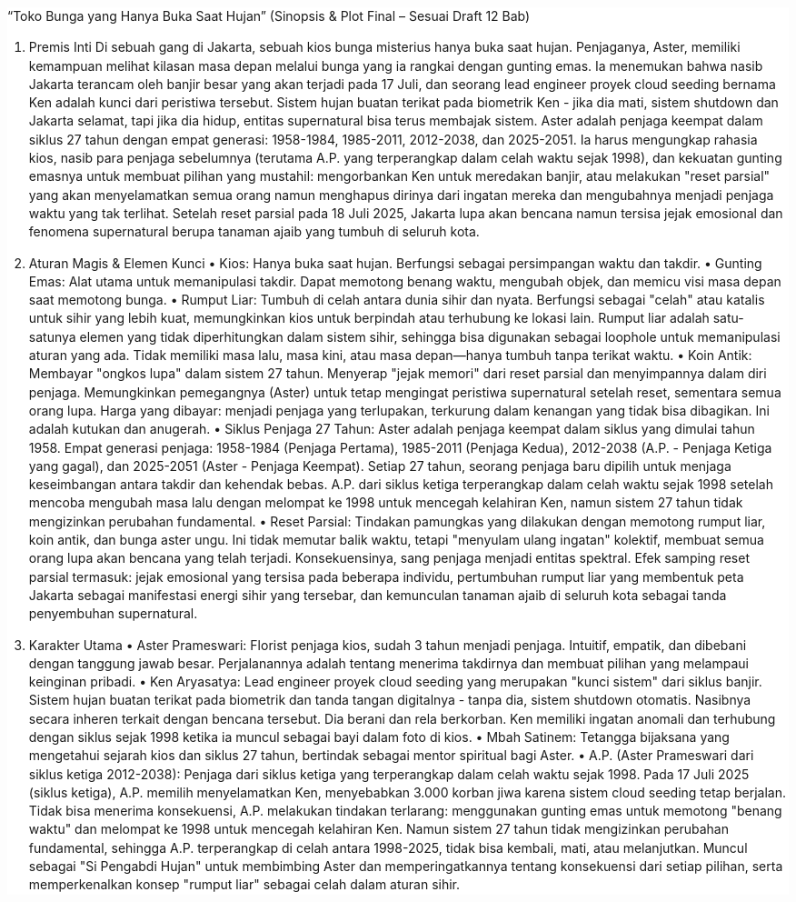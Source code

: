 “Toko Bunga yang Hanya Buka Saat Hujan”
(Sinopsis & Plot Final – Sesuai Draft 12 Bab)

1. Premis Inti
Di sebuah gang di Jakarta, sebuah kios bunga misterius hanya buka saat hujan. Penjaganya, Aster, memiliki kemampuan melihat kilasan masa depan melalui bunga yang ia rangkai dengan gunting emas. Ia menemukan bahwa nasib Jakarta terancam oleh banjir besar yang akan terjadi pada 17 Juli, dan seorang lead engineer proyek cloud seeding bernama Ken adalah kunci dari peristiwa tersebut. Sistem hujan buatan terikat pada biometrik Ken - jika dia mati, sistem shutdown dan Jakarta selamat, tapi jika dia hidup, entitas supernatural bisa terus membajak sistem. Aster adalah penjaga keempat dalam siklus 27 tahun dengan empat generasi: 1958-1984, 1985-2011, 2012-2038, dan 2025-2051. Ia harus mengungkap rahasia kios, nasib para penjaga sebelumnya (terutama A.P. yang terperangkap dalam celah waktu sejak 1998), dan kekuatan gunting emasnya untuk membuat pilihan yang mustahil: mengorbankan Ken untuk meredakan banjir, atau melakukan "reset parsial" yang akan menyelamatkan semua orang namun menghapus dirinya dari ingatan mereka dan mengubahnya menjadi penjaga waktu yang tak terlihat. Setelah reset parsial pada 18 Juli 2025, Jakarta lupa akan bencana namun tersisa jejak emosional dan fenomena supernatural berupa tanaman ajaib yang tumbuh di seluruh kota.

2. Aturan Magis & Elemen Kunci
   • Kios: Hanya buka saat hujan. Berfungsi sebagai persimpangan waktu dan takdir.
   • Gunting Emas: Alat utama untuk memanipulasi takdir. Dapat memotong benang waktu, mengubah objek, dan memicu visi masa depan saat memotong bunga.
   • Rumput Liar: Tumbuh di celah antara dunia sihir dan nyata. Berfungsi sebagai "celah" atau katalis untuk sihir yang lebih kuat, memungkinkan kios untuk berpindah atau terhubung ke lokasi lain. Rumput liar adalah satu-satunya elemen yang tidak diperhitungkan dalam sistem sihir, sehingga bisa digunakan sebagai loophole untuk memanipulasi aturan yang ada. Tidak memiliki masa lalu, masa kini, atau masa depan—hanya tumbuh tanpa terikat waktu.
   • Koin Antik: Membayar "ongkos lupa" dalam sistem 27 tahun. Menyerap "jejak memori" dari reset parsial dan menyimpannya dalam diri penjaga. Memungkinkan pemegangnya (Aster) untuk tetap mengingat peristiwa supernatural setelah reset, sementara semua orang lupa. Harga yang dibayar: menjadi penjaga yang terlupakan, terkurung dalam kenangan yang tidak bisa dibagikan. Ini adalah kutukan dan anugerah.
   • Siklus Penjaga 27 Tahun: Aster adalah penjaga keempat dalam siklus yang dimulai tahun 1958. Empat generasi penjaga: 1958-1984 (Penjaga Pertama), 1985-2011 (Penjaga Kedua), 2012-2038 (A.P. - Penjaga Ketiga yang gagal), dan 2025-2051 (Aster - Penjaga Keempat). Setiap 27 tahun, seorang penjaga baru dipilih untuk menjaga keseimbangan antara takdir dan kehendak bebas. A.P. dari siklus ketiga terperangkap dalam celah waktu sejak 1998 setelah mencoba mengubah masa lalu dengan melompat ke 1998 untuk mencegah kelahiran Ken, namun sistem 27 tahun tidak mengizinkan perubahan fundamental.
   • Reset Parsial: Tindakan pamungkas yang dilakukan dengan memotong rumput liar, koin antik, dan bunga aster ungu. Ini tidak memutar balik waktu, tetapi "menyulam ulang ingatan" kolektif, membuat semua orang lupa akan bencana yang telah terjadi. Konsekuensinya, sang penjaga menjadi entitas spektral. Efek samping reset parsial termasuk: jejak emosional yang tersisa pada beberapa individu, pertumbuhan rumput liar yang membentuk peta Jakarta sebagai manifestasi energi sihir yang tersebar, dan kemunculan tanaman ajaib di seluruh kota sebagai tanda penyembuhan supernatural.

3. Karakter Utama
   • Aster Prameswari: Florist penjaga kios, sudah 3 tahun menjadi penjaga. Intuitif, empatik, dan dibebani dengan tanggung jawab besar. Perjalanannya adalah tentang menerima takdirnya dan membuat pilihan yang melampaui keinginan pribadi.
   • Ken Aryasatya: Lead engineer proyek cloud seeding yang merupakan "kunci sistem" dari siklus banjir. Sistem hujan buatan terikat pada biometrik dan tanda tangan digitalnya - tanpa dia, sistem shutdown otomatis. Nasibnya secara inheren terkait dengan bencana tersebut. Dia berani dan rela berkorban. Ken memiliki ingatan anomali dan terhubung dengan siklus sejak 1998 ketika ia muncul sebagai bayi dalam foto di kios.
   • Mbah Satinem: Tetangga bijaksana yang mengetahui sejarah kios dan siklus 27 tahun, bertindak sebagai mentor spiritual bagi Aster.
   • A.P. (Aster Prameswari dari siklus ketiga 2012-2038): Penjaga dari siklus ketiga yang terperangkap dalam celah waktu sejak 1998. Pada 17 Juli 2025 (siklus ketiga), A.P. memilih menyelamatkan Ken, menyebabkan 3.000 korban jiwa karena sistem cloud seeding tetap berjalan. Tidak bisa menerima konsekuensi, A.P. melakukan tindakan terlarang: menggunakan gunting emas untuk memotong "benang waktu" dan melompat ke 1998 untuk mencegah kelahiran Ken. Namun sistem 27 tahun tidak mengizinkan perubahan fundamental, sehingga A.P. terperangkap di celah antara 1998-2025, tidak bisa kembali, mati, atau melanjutkan. Muncul sebagai "Si Pengabdi Hujan" untuk membimbing Aster dan memperingatkannya tentang konsekuensi dari setiap pilihan, serta memperkenalkan konsep "rumput liar" sebagai celah dalam aturan sihir.